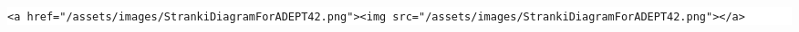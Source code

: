 	<a href="/assets/images/StrankiDiagramForADEPT42.png"><img src="/assets/images/StrankiDiagramForADEPT42.png"></a>
</figure>

<figure>